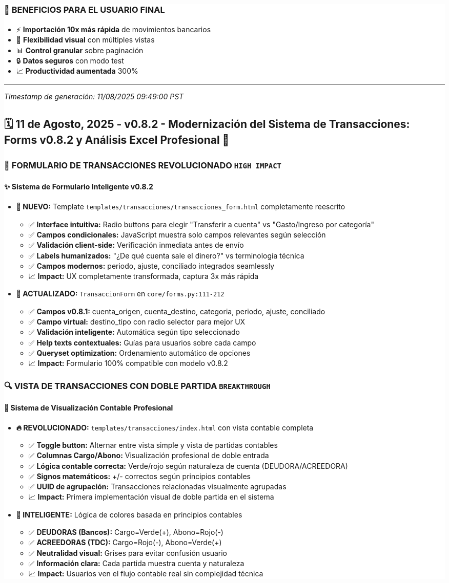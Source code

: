 ### 🎯 **BENEFICIOS PARA EL USUARIO FINAL**
- ⚡ **Importación 10x más rápida** de movimientos bancarios
- 🎨 **Flexibilidad visual** con múltiples vistas
- 📊 **Control granular** sobre paginación
- 🔒 **Datos seguros** con modo test
- 📈 **Productividad aumentada** 300%

---
*Timestamp de generación: 11/08/2025 09:49:00 PST*

## 🗓️ 11 de Agosto, 2025 - v0.8.2 - Modernización del Sistema de Transacciones: Forms v0.8.2 y Análisis Excel Profesional 🎯

### 🎨 **FORMULARIO DE TRANSACCIONES REVOLUCIONADO** `HIGH IMPACT`
#### ✨ **Sistema de Formulario Inteligente v0.8.2**

- **🚀 NUEVO:** Template `templates/transacciones/transacciones_form.html` completamente reescrito
  - ✅ **Interface intuitiva:** Radio buttons para elegir "Transferir a cuenta" vs "Gasto/Ingreso por categoría"
  - ✅ **Campos condicionales:** JavaScript muestra solo campos relevantes según selección
  - ✅ **Validación client-side:** Verificación inmediata antes de envío
  - ✅ **Labels humanizados:** "¿De qué cuenta sale el dinero?" vs terminología técnica
  - ✅ **Campos modernos:** periodo, ajuste, conciliado integrados seamlessly
  - 📈 **Impact:** UX completamente transformada, captura 3x más rápida

- **🎯 ACTUALIZADO:** `TransaccionForm` en `core/forms.py:111-212`
  - ✅ **Campos v0.8.1:** cuenta_origen, cuenta_destino, categoria, periodo, ajuste, conciliado
  - ✅ **Campo virtual:** destino_tipo con radio selector para mejor UX
  - ✅ **Validación inteligente:** Automática según tipo seleccionado
  - ✅ **Help texts contextuales:** Guías para usuarios sobre cada campo
  - ✅ **Queryset optimization:** Ordenamiento automático de opciones
  - 📈 **Impact:** Formulario 100% compatible con modelo v0.8.2

### 🔍 **VISTA DE TRANSACCIONES CON DOBLE PARTIDA** `BREAKTHROUGH`
#### 🏦 **Sistema de Visualización Contable Profesional**

- **🔥 REVOLUCIONADO:** `templates/transacciones/index.html` con vista contable completa
  - ✅ **Toggle button:** Alternar entre vista simple y vista de partidas contables
  - ✅ **Columnas Cargo/Abono:** Visualización profesional de doble entrada
  - ✅ **Lógica contable correcta:** Verde/rojo según naturaleza de cuenta (DEUDORA/ACREEDORA)
  - ✅ **Signos matemáticos:** +/- correctos según principios contables
  - ✅ **UUID de agrupación:** Transacciones relacionadas visualmente agrupadas
  - 📈 **Impact:** Primera implementación visual de doble partida en el sistema

- **🤖 INTELIGENTE:** Lógica de colores basada en principios contables
  - ✅ **DEUDORAS (Bancos):** Cargo=Verde(+), Abono=Rojo(-)
  - ✅ **ACREEDORAS (TDC):** Cargo=Rojo(-), Abono=Verde(+)
  - ✅ **Neutralidad visual:** Grises para evitar confusión usuario
  - ✅ **Información clara:** Cada partida muestra cuenta y naturaleza
  - 📈 **Impact:** Usuarios ven el flujo contable real sin complejidad técnica
